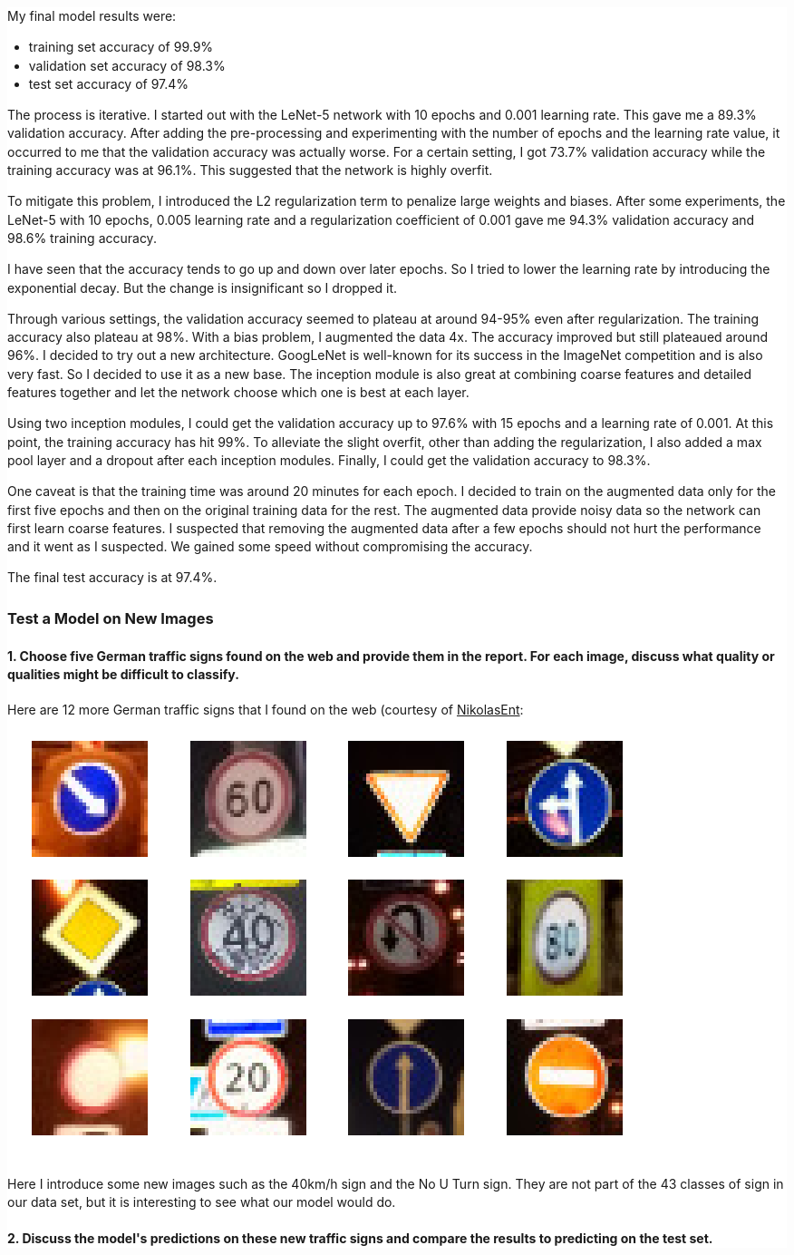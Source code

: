 My final model results were:
* training set accuracy of 99.9%
* validation set accuracy of 98.3%
* test set accuracy of 97.4%

The process is iterative. I started out with the LeNet-5 network with 10 epochs and 0.001 learning rate. This gave me a 89.3% validation accuracy. After adding the pre-processing and experimenting with the number of epochs and the learning rate value, it occurred to me that the validation accuracy was actually worse. For a certain setting, I got 73.7% validation accuracy while the training accuracy was at 96.1%. This suggested that the network is highly overfit.

To mitigate this problem, I introduced the L2 regularization term to penalize large weights and biases. After some experiments, the LeNet-5 with 10 epochs, 0.005 learning rate and a regularization coefficient of 0.001 gave me 94.3% validation accuracy and 98.6% training accuracy.

I have seen that the accuracy tends to go up and down over later epochs. So I tried to lower the learning rate by introducing the exponential decay. But the change is insignificant so I dropped it.

Through various settings, the validation accuracy seemed to plateau at around 94-95% even after regularization. The training accuracy also plateau at 98%. With a bias problem, I augmented the data 4x. The accuracy improved but still plateaued around 96%. I decided to try out a new architecture. GoogLeNet is well-known for its success in the ImageNet competition and is also very fast. So I decided to use it as a new base. The inception module is also great at combining coarse features and detailed features together and let the network choose which one is best at each layer.

Using two inception modules, I could get the validation accuracy up to 97.6% with 15 epochs and a learning rate of 0.001. At this point, the training accuracy has hit 99%. To alleviate the slight overfit, other than adding the regularization, I also added a max pool layer and a dropout after each inception modules. Finally, I could get the validation accuracy to 98.3%.

One caveat is that the training time was around 20 minutes for each epoch. I decided to train on the augmented data only for the first five epochs and then on the original training data for the rest. The augmented data provide noisy data so the network can first learn coarse features. I suspected that removing the augmented data after a few epochs should not hurt the performance and it went as I suspected. We gained some speed without compromising the accuracy.

The final test accuracy is at 97.4%.

### Test a Model on New Images

#### 1. Choose five German traffic signs found on the web and provide them in the report. For each image, discuss what quality or qualities might be difficult to classify.

Here are 12 more German traffic signs that I found on the web (courtesy of [NikolasEnt](https://github.com/NikolasEnt/Traffic-Sign-Classifier/tree/master/new_images):

![alt text][new-test-images]

Here I introduce some new images such as the 40km/h sign and the No U Turn sign. They are not part of the 43 classes of sign in our data set, but it is interesting to see what our model would do.

#### 2. Discuss the model's predictions on these new traffic signs and compare the results to predicting on the test set.


[//]: # (Image References)
[sign-example]: ./writeup-images/sign-example.png "Sign Example"
[training-distribution]: ./writeup-images/class-distribution-training.png "Class Distribution in Training Data"
[validation-distribution]: ./writeup-images/class-distribution-validation.png "Class Distribution in Validation Data"
[before-pre-processed]: ./writeup-images/before-pre-processed.png "Original image (before pre-processing)"
[after-pre-processed]: ./writeup-images/after-pre-processed.png "After pre-processing"
[before-augmented]: ./writeup-images/before-augmented.png "Original image (before augmented)"
[augmented-images]: ./writeup-images/augmented-images.png "Augmented images"
[new-test-images]: ./writeup-images/new-test-images.png "New test images"
[new-test-prediction]: ./writeup-images/new-test-prediction.png "Prediction on the new test images"
[top-5]: ./writeup-images/top-5.png "Top 5 Softmax Probabilities"